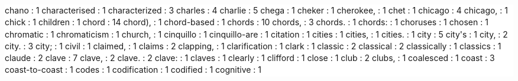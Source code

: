 chano : 1
characterised : 1
characterized : 3
charles : 4
charlie : 5
chega : 1
cheker : 1
cherokee, : 1
chet : 1
chicago : 4
chicago, : 1
chick : 1
children : 1
chord : 14
chord), : 1
chord-based : 1
chords : 10
chords, : 3
chords. : 1
chords: : 1
choruses : 1
chosen : 1
chromatic : 1
chromaticism : 1
church, : 1
cinquillo : 1
cinquillo-are : 1
citation : 1
cities : 1
cities, : 1
cities. : 1
city : 5
city's : 1
city, : 2
city. : 3
city; : 1
civil : 1
claimed, : 1
claims : 2
clapping, : 1
clarification : 1
clark : 1
classic : 2
classical : 2
classically : 1
classics : 1
claude : 2
clave : 7
clave, : 2
clave. : 2
clave: : 1
claves : 1
clearly : 1
clifford : 1
close : 1
club : 2
clubs, : 1
coalesced : 1
coast : 3
coast-to-coast : 1
codes : 1
codification : 1
codified : 1
cognitive : 1